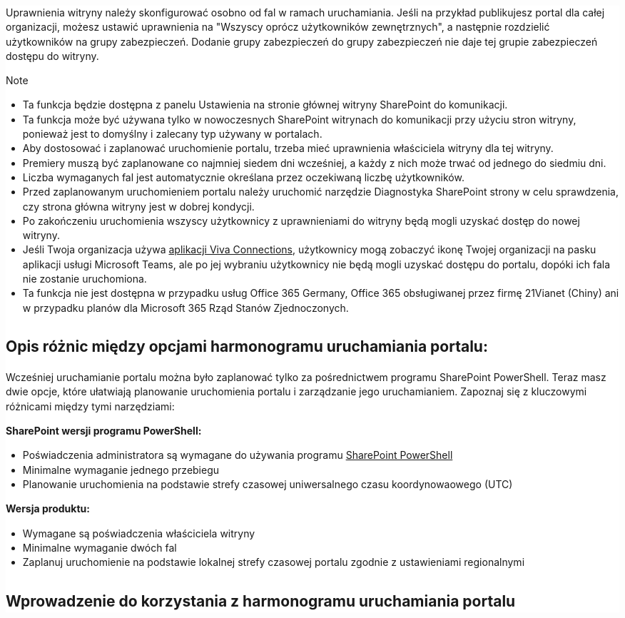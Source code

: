 Uprawnienia witryny należy skonfigurować osobno od fal w ramach uruchamiania. Jeśli na przykład publikujesz portal dla całej organizacji, możesz ustawić uprawnienia na "Wszyscy oprócz użytkowników zewnętrznych", a następnie rozdzielić użytkowników na grupy zabezpieczeń. Dodanie grupy zabezpieczeń do grupy zabezpieczeń nie daje tej grupie zabezpieczeń dostępu do witryny.

> [!NOTE]
>
> - Ta funkcja będzie dostępna z panelu  Ustawienia na stronie głównej witryny SharePoint do komunikacji.
> - Ta funkcja może być używana tylko w nowoczesnych SharePoint witrynach do komunikacji przy użyciu stron witryny, ponieważ jest to domyślny i zalecany typ używany w portalach.
> - Aby dostosować i zaplanować uruchomienie portalu, trzeba mieć uprawnienia właściciela witryny dla tej witryny.
> - Premiery muszą być zaplanowane co najmniej siedem dni wcześniej, a każdy z nich może trwać od jednego do siedmiu dni.
> - Liczba wymaganych fal jest automatycznie określana przez oczekiwaną liczbę użytkowników.
> - Przed zaplanowanym uruchomieniem portalu należy uruchomić [](https://aka.ms/perftool) narzędzie Diagnostyka SharePoint strony w celu sprawdzenia, czy strona główna witryny jest w dobrej kondycji.
> - Po zakończeniu uruchomienia wszyscy użytkownicy z uprawnieniami do witryny będą mogli uzyskać dostęp do nowej witryny.
> - Jeśli Twoja organizacja używa [aplikacji Viva Connections](/SharePoint/viva-connections), użytkownicy mogą zobaczyć ikonę Twojej organizacji na pasku aplikacji usługi Microsoft Teams, ale po jej wybraniu użytkownicy nie będą mogli uzyskać dostępu do portalu, dopóki ich fala nie zostanie uruchomiona.
> - Ta funkcja nie jest dostępna w przypadku usług Office 365 Germany, Office 365 obsługiwanej przez firmę 21Vianet (Chiny) ani w przypadku planów dla Microsoft 365 Rząd Stanów Zjednoczonych.

## <a name="understand-the-differences-between-portal-launch-scheduler-options"></a>Opis różnic między opcjami harmonogramu uruchamiania portalu:

Wcześniej uruchamianie portalu można było zaplanować tylko za pośrednictwem programu SharePoint PowerShell. Teraz masz dwie opcje, które ułatwiają planowanie uruchomienia portalu i zarządzanie jego uruchamianiem. Zapoznaj się z kluczowymi różnicami między tymi narzędziami:

**SharePoint wersji programu PowerShell:**

- Poświadczenia administratora są wymagane do używania programu [SharePoint PowerShell](/powershell/sharepoint/sharepoint-online/introduction-sharepoint-online-management-shell)
- Minimalne wymaganie jednego przebiegu
- Planowanie uruchomienia na podstawie strefy czasowej uniwersalnego czasu koordynowaowego (UTC)

**Wersja produktu:**

- Wymagane są poświadczenia właściciela witryny
- Minimalne wymaganie dwóch fal
- Zaplanuj uruchomienie na podstawie lokalnej strefy czasowej portalu zgodnie z ustawieniami regionalnymi

## <a name="get-started-using-the-portal-launch-scheduler"></a>Wprowadzenie do korzystania z harmonogramu uruchamiania portalu
